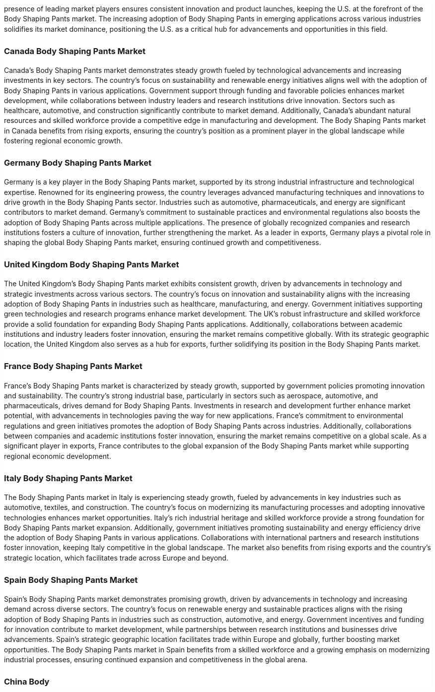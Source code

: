 presence of leading market players ensures consistent innovation and product launches, keeping the U.S. at the forefront of the Body Shaping Pants market. The increasing adoption of Body Shaping Pants in emerging applications across various industries solidifies its market dominance, positioning the U.S. as a critical hub for advancements and opportunities in this field.</p><h3>Canada Body Shaping Pants Market</h3><p>Canada&rsquo;s Body Shaping Pants market demonstrates steady growth fueled by technological advancements and increasing investments in key sectors. The country&rsquo;s focus on sustainability and renewable energy initiatives aligns well with the adoption of Body Shaping Pants in various applications. Government support through funding and favorable policies enhances market development, while collaborations between industry leaders and research institutions drive innovation. Sectors such as healthcare, automotive, and construction significantly contribute to market demand. Additionally, Canada&rsquo;s abundant natural resources and skilled workforce provide a competitive edge in manufacturing and development. The Body Shaping Pants market in Canada benefits from rising exports, ensuring the country&rsquo;s position as a prominent player in the global landscape while fostering regional economic growth.</p><h3>Germany Body Shaping Pants Market</h3><p>Germany is a key player in the Body Shaping Pants market, supported by its strong industrial infrastructure and technological expertise. Renowned for its engineering prowess, the country leverages advanced manufacturing techniques and innovations to drive growth in the Body Shaping Pants sector. Industries such as automotive, pharmaceuticals, and energy are significant contributors to market demand. Germany&rsquo;s commitment to sustainable practices and environmental regulations also boosts the adoption of Body Shaping Pants across multiple applications. The presence of globally recognized companies and research institutions fosters a culture of innovation, further strengthening the market. As a leader in exports, Germany plays a pivotal role in shaping the global Body Shaping Pants market, ensuring continued growth and competitiveness.</p><h3>United Kingdom Body Shaping Pants Market</h3><p>The United Kingdom&rsquo;s Body Shaping Pants market exhibits consistent growth, driven by advancements in technology and strategic investments across various sectors. The country&rsquo;s focus on innovation and sustainability aligns with the increasing adoption of Body Shaping Pants in industries such as healthcare, manufacturing, and energy. Government initiatives supporting green technologies and research programs enhance market development. The UK&rsquo;s robust infrastructure and skilled workforce provide a solid foundation for expanding Body Shaping Pants applications. Additionally, collaborations between academic institutions and industry leaders foster innovation, ensuring the market remains competitive globally. With its strategic geographic location, the United Kingdom also serves as a hub for exports, further solidifying its position in the Body Shaping Pants market.</p><h3>France Body Shaping Pants Market</h3><p>France&rsquo;s Body Shaping Pants market is characterized by steady growth, supported by government policies promoting innovation and sustainability. The country&rsquo;s strong industrial base, particularly in sectors such as aerospace, automotive, and pharmaceuticals, drives demand for Body Shaping Pants. Investments in research and development further enhance market potential, with advancements in technologies paving the way for new applications. France&rsquo;s commitment to environmental regulations and green initiatives promotes the adoption of Body Shaping Pants across industries. Additionally, collaborations between companies and academic institutions foster innovation, ensuring the market remains competitive on a global scale. As a significant player in exports, France contributes to the global expansion of the Body Shaping Pants market while supporting regional economic development.</p><h3>Italy Body Shaping Pants Market</h3><p>The Body Shaping Pants market in Italy is experiencing steady growth, fueled by advancements in key industries such as automotive, textiles, and construction. The country&rsquo;s focus on modernizing its manufacturing processes and adopting innovative technologies enhances market opportunities. Italy&rsquo;s rich industrial heritage and skilled workforce provide a strong foundation for Body Shaping Pants market expansion. Additionally, government initiatives promoting sustainability and energy efficiency drive the adoption of Body Shaping Pants in various applications. Collaborations with international partners and research institutions foster innovation, keeping Italy competitive in the global landscape. The market also benefits from rising exports and the country&rsquo;s strategic location, which facilitates trade across Europe and beyond.</p><h3>Spain Body Shaping Pants Market</h3><p>Spain&rsquo;s Body Shaping Pants market demonstrates promising growth, driven by advancements in technology and increasing demand across diverse sectors. The country&rsquo;s focus on renewable energy and sustainable practices aligns with the rising adoption of Body Shaping Pants in industries such as construction, automotive, and energy. Government incentives and funding for innovation contribute to market development, while partnerships between research institutions and businesses drive advancements. Spain&rsquo;s strategic geographic location facilitates trade within Europe and globally, further boosting market opportunities. The Body Shaping Pants market in Spain benefits from a skilled workforce and a growing emphasis on modernizing industrial processes, ensuring continued expansion and competitiveness in the global arena.</p><h3>China Body